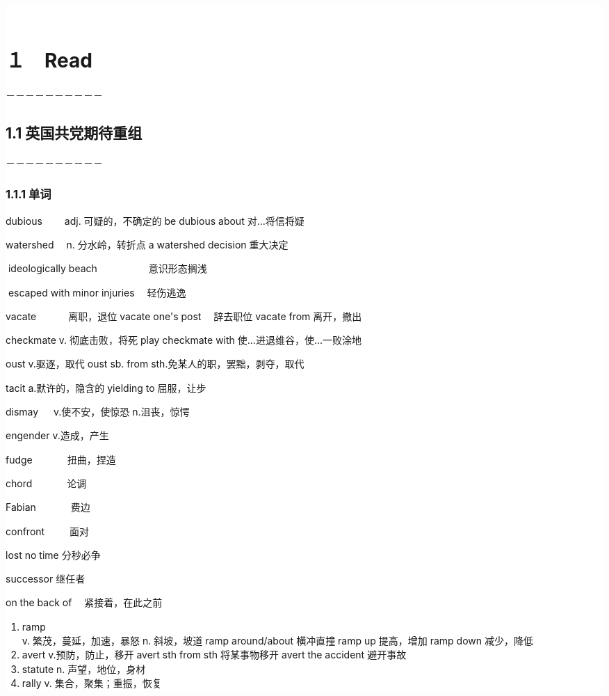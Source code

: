 　

# １　Read

－－－－－－－－－－

## 1.1 英国共党期待重组

－－－－－－－－－－

### 1.1.1 单词

dubious 　　adj. 可疑的，不确定的
		be dubious about 对...将信将疑

watershed 　n. 分水岭，转折点
		a watershed decision 重大决定

​		ideologically beach 　　　　　意识形态搁浅

​		escaped with minor injuries 　轻伤逃逸

vacate 　　　离职，退位 
		vacate one's post 　辞去职位                                                                                                                                                                                                                                         		vacate from 离开，撤出

checkmate v. 彻底击败，将死
		play checkmate with 使...进退维谷，使...一败涂地

oust v.驱逐，取代
		oust sb. from sth.免某人的职，罢黜，剥夺，取代

tacit            a.默许的，隐含的
		yielding to 屈服，让步



dismay 　 		v.使不安，使惊恐			 n.沮丧，惊愕

engender 		 v.造成，产生

fudge 　　　	扭曲，捏造

chord 　　　	论调

Fabian 　　　	费边

confront 　　	面对

lost no time 		分秒必争

successor 			继任者

on the back of  　紧接着，在此之前



1. ramp  
   v. 繁茂，蔓延，加速，暴怒 n. 斜坡，坡道
   ramp around/about 横冲直撞
   ramp up 提高，增加
   ramp down 减少，降低
2. avert 
   v.预防，防止，移开
   avert sth from sth 将某事物移开
   avert the accident 避开事故
3. statute
   n. 声望，地位，身材
4. rally
   v. 集合，聚集；重振，恢复
